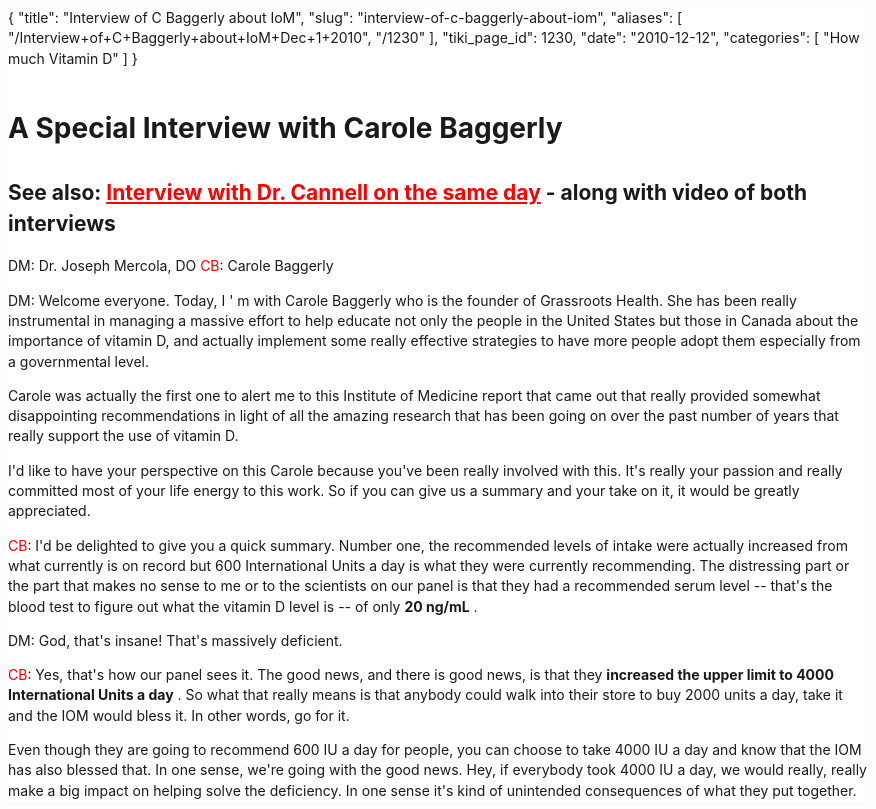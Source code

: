 {
  "title": "Interview of C Baggerly about IoM",
  "slug": "interview-of-c-baggerly-about-iom",
  "aliases": [
    "/Interview+of+C+Baggerly+about+IoM+Dec+1+2010",
    "/1230"
  ],
  "tiki_page_id": 1230,
  "date": "2010-12-12",
  "categories": [
    "How much Vitamin D"
  ]
}


# A Special Interview with Carole Baggerly

## See also: <a href="/posts/interview-with-dr-cannell-on-the-same-day" style="color: red; text-decoration: underline;" title="This link has an unknown page_id: 1223">Interview with Dr. Cannell on the same day</a> - along with video of both interviews

DM: Dr. Joseph Mercola, DO <span style="color:#F00;">CB</span>: Carole Baggerly

DM: Welcome everyone. Today, I ' m with Carole Baggerly who is the founder of Grassroots Health. She has been really instrumental in managing a massive effort to help educate not only the people in the United States but those in Canada about the importance of vitamin D, and actually implement some really effective strategies to have more people adopt them especially from a governmental level.

Carole was actually the first one to alert me to this Institute of Medicine report that came out that really provided somewhat disappointing recommendations in light of all the amazing research that has been going on over the past number of years that really support the use of vitamin D.

I'd like to have your perspective on this Carole because you've been really involved with this. It's really your passion and really committed most of your life energy to this work.  So if you can give us a summary and your take on it, it would be greatly appreciated.

<span style="color:#F00;">CB</span>: I'd be delighted to give you a quick summary. Number one, the recommended levels of intake were actually increased from what currently is on record but 600 International Units a day is what they were currently recommending. The distressing part or the part that makes no sense to me or to the scientists on our panel is that they had a recommended serum level -- that's the blood test to figure out what the vitamin D level is -- of only  **20 ng/mL** .

DM: God, that's insane! That's massively deficient.

<span style="color:#F00;">CB</span>: Yes, that's how our panel sees it. The good news, and there is good news, is that they  **increased the upper limit to 4000 International Units a day** . So what that really means is that anybody could walk into their store to buy 2000 units a day, take it and the IOM would bless it. In other words, go for it.

Even though they are going to recommend 600 IU a day for people, you can choose to take 4000 IU a day and know that the IOM has also blessed that. In one sense, we're going with the good news. Hey, if everybody took 4000 IU a day, we would really, really make a big impact on helping solve the deficiency. In one sense it's kind of unintended consequences of what they put together.
